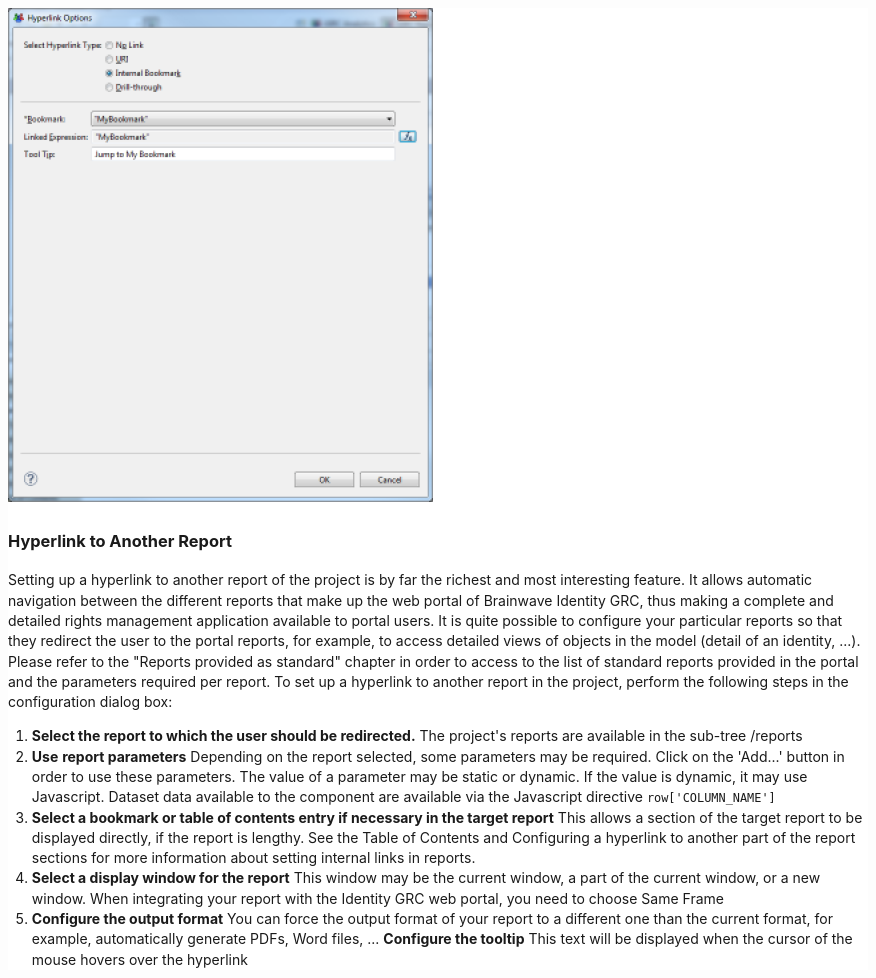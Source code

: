![External link](./images/report-hyperlink.png "External link")  

### Hyperlink to Another Report

Setting up a hyperlink to another report of the project is by far the richest and most interesting feature. It allows automatic navigation between the different reports that make up the web portal of Brainwave Identity GRC, thus making a complete and detailed rights management application available to portal users.
It is quite possible to configure your particular reports so that they redirect the user to the portal reports, for example, to access detailed views of objects in the model (detail of an identity, ...). Please refer to the "Reports provided as standard" chapter in order to access to the list of standard reports provided in the portal and the parameters required per report.
To set up a hyperlink to another report in the project, perform the following steps in the configuration dialog box:

1. **Select the report to which the user should be redirected.**  The project's reports are available in the sub-tree /reports
2. **Use**  **report parameters**  Depending on the report selected, some parameters may be required. Click on the 'Add...' button in order to use these parameters. The value of a parameter may be static or dynamic. If the value is dynamic, it may use Javascript. Dataset data available to the component are available via the Javascript directive `row['COLUMN_NAME']`
3. **Select a bookmark or table of contents entry if necessary in the target report**  This allows a section of the target report to be displayed directly, if the report is lengthy. See the Table of Contents and Configuring a hyperlink to another part of the report sections for more information about setting internal links in reports.
4. **Select a display window for the report**  This window may be the current window, a part of the current window, or a new window. When integrating your report with the Identity GRC web portal, you need to choose Same Frame
5. **Configure the output format**  You can force the output format of your report to a different one than the current format, for example, automatically generate PDFs, Word files, ... **Configure the tooltip**  This text will be displayed when the cursor of the mouse hovers over the hyperlink
